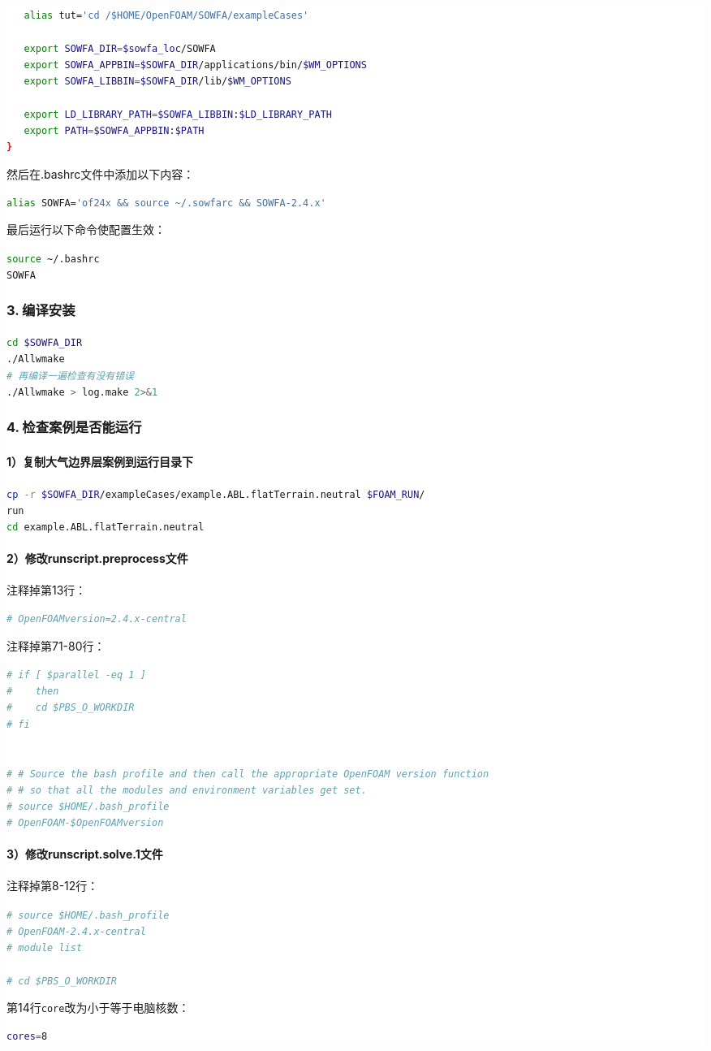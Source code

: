 ```bash
   alias tut='cd /$HOME/OpenFOAM/SOWFA/exampleCases'

   export SOWFA_DIR=$sowfa_loc/SOWFA
   export SOWFA_APPBIN=$SOWFA_DIR/applications/bin/$WM_OPTIONS
   export SOWFA_LIBBIN=$SOWFA_DIR/lib/$WM_OPTIONS

   export LD_LIBRARY_PATH=$SOWFA_LIBBIN:$LD_LIBRARY_PATH
   export PATH=$SOWFA_APPBIN:$PATH
}
```
然后在.bashrc文件中添加以下内容：
```bash
alias SOWFA='of24x && source ~/.sowfarc && SOWFA-2.4.x'
```
最后运行以下命令使配置生效：
```bash
source ~/.bashrc
SOWFA
```

### 3. 编译安装
```bash
cd $SOWFA_DIR
./Allwmake
# 再编译一遍检查有没有错误
./Allwmake > log.make 2>&1
```
### 4. 检查案例是否能运行
#### 1）复制大气边界层案例到运行目录下
```bash
cp -r $SOWFA_DIR/exampleCases/example.ABL.flatTerrain.neutral $FOAM_RUN/
run
cd example.ABL.flatTerrain.neutral
```
#### 2）修改runscript.preprocess文件
注释掉第13行：
```bash
# OpenFOAMversion=2.4.x-central
```
注释掉第71-80行：
```bash
# if [ $parallel -eq 1 ]
#    then
#    cd $PBS_O_WORKDIR
# fi


# # Source the bash profile and then call the appropriate OpenFOAM version function
# # so that all the modules and environment variables get set.
# source $HOME/.bash_profile
# OpenFOAM-$OpenFOAMversion
```
#### 3）修改runscript.solve.1文件
注释掉第8-12行：
```bash
# source $HOME/.bash_profile
# OpenFOAM-2.4.x-central
# module list

# cd $PBS_O_WORKDIR
```
第14行`core`改为小于等于电脑核数：
```bash
cores=8
```